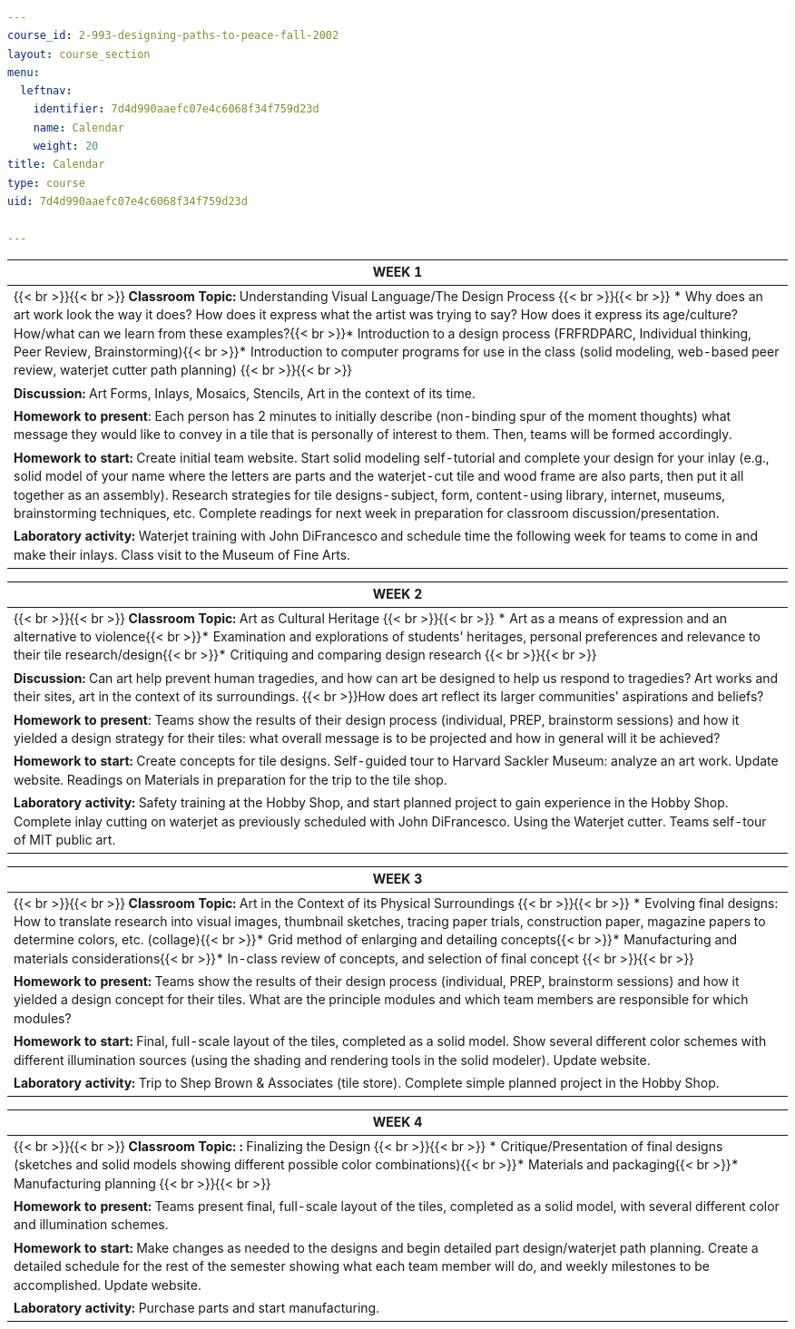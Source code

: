 ```yaml
---
course_id: 2-993-designing-paths-to-peace-fall-2002
layout: course_section
menu:
  leftnav:
    identifier: 7d4d990aaefc07e4c6068f34f759d23d
    name: Calendar
    weight: 20
title: Calendar
type: course
uid: 7d4d990aaefc07e4c6068f34f759d23d

---
```


| WEEK 1 |
| --- |
|  {{< br >}}{{< br >}} **Classroom Topic:** Understanding Visual Language/The Design Process {{< br >}}{{< br >}} *   Why does an art work look the way it does? How does it express what the artist was trying to say? How does it express its age/culture? How/what can we learn from these examples?{{< br >}}*   Introduction to a design process (FRFRDPARC, Individual thinking, Peer Review, Brainstorming){{< br >}}*   Introduction to computer programs for use in the class (solid modeling, web-based peer review, waterjet cutter path planning) {{< br >}}{{< br >}}  |
| **Discussion:** Art Forms, Inlays, Mosaics, Stencils, Art in the context of its time. |
| **Homework to present**: Each person has 2 minutes to initially describe (non-binding spur of the moment thoughts) what message they would like to convey in a tile that is personally of interest to them. Then, teams will be formed accordingly. |
| **Homework to start:** Create initial team website. Start solid modeling self-tutorial and complete your design for your inlay (e.g., solid model of your name where the letters are parts and the waterjet-cut tile and wood frame are also parts, then put it all together as an assembly). Research strategies for tile designs-subject, form, content-using library, internet, museums, brainstorming techniques, etc. Complete readings for next week in preparation for classroom discussion/presentation. |
| **Laboratory activity:** Waterjet training with John DiFrancesco and schedule time the following week for teams to come in and make their inlays. Class visit to the Museum of Fine Arts. 

| WEEK 2 |
| --- |
|  {{< br >}}{{< br >}} **Classroom Topic:** Art as Cultural Heritage {{< br >}}{{< br >}} *   Art as a means of expression and an alternative to violence{{< br >}}*   Examination and explorations of students' heritages, personal preferences and relevance to their tile research/design{{< br >}}*   Critiquing and comparing design research {{< br >}}{{< br >}}  |
| **Discussion:** Can art help prevent human tragedies, and how can art be designed to help us respond to tragedies? Art works and their sites, art in the context of its surroundings.  {{< br >}}How does art reflect its larger communities' aspirations and beliefs? |
| **Homework to present**: Teams show the results of their design process (individual, PREP, brainstorm sessions) and how it yielded a design strategy for their tiles: what overall message is to be projected and how in general will it be achieved? |
| **Homework to start:** Create concepts for tile designs. Self-guided tour to Harvard Sackler Museum: analyze an art work. Update website. Readings on Materials in preparation for the trip to the tile shop. |
| **Laboratory activity:** Safety training at the Hobby Shop, and start planned project to gain experience in the Hobby Shop. Complete inlay cutting on waterjet as previously scheduled with John DiFrancesco. Using the Waterjet cutter. Teams self-tour of MIT public art. 

| WEEK 3 |
| --- |
|  {{< br >}}{{< br >}} **Classroom Topic:** Art in the Context of its Physical Surroundings {{< br >}}{{< br >}} *   Evolving final designs: How to translate research into visual images, thumbnail sketches, tracing paper trials, construction paper, magazine papers to determine colors, etc. (collage){{< br >}}*   Grid method of enlarging and detailing concepts{{< br >}}*   Manufacturing and materials considerations{{< br >}}*   In-class review of concepts, and selection of final concept {{< br >}}{{< br >}}  |
| **Homework to present:** Teams show the results of their design process (individual, PREP, brainstorm sessions) and how it yielded a design concept for their tiles. What are the principle modules and which team members are responsible for which modules? |
| **Homework to start:** Final, full-scale layout of the tiles, completed as a solid model. Show several different color schemes with different illumination sources (using the shading and rendering tools in the solid modeler). Update website. |
| **Laboratory activity:** Trip to Shep Brown & Associates (tile store). Complete simple planned project in the Hobby Shop. 

| WEEK 4 |
| --- |
|  {{< br >}}{{< br >}} **Classroom Topic: :** Finalizing the Design {{< br >}}{{< br >}} *   Critique/Presentation of final designs (sketches and solid models showing different possible color combinations){{< br >}}*   Materials and packaging{{< br >}}*   Manufacturing planning {{< br >}}{{< br >}}  |
| **Homework to present:** Teams present final, full-scale layout of the tiles, completed as a solid model, with several different color and illumination schemes. |
| **Homework to start:** Make changes as needed to the designs and begin detailed part design/waterjet path planning. Create a detailed schedule for the rest of the semester showing what each team member will do, and weekly milestones to be accomplished. Update website. |
| **Laboratory activity:** Purchase parts and start manufacturing. 
